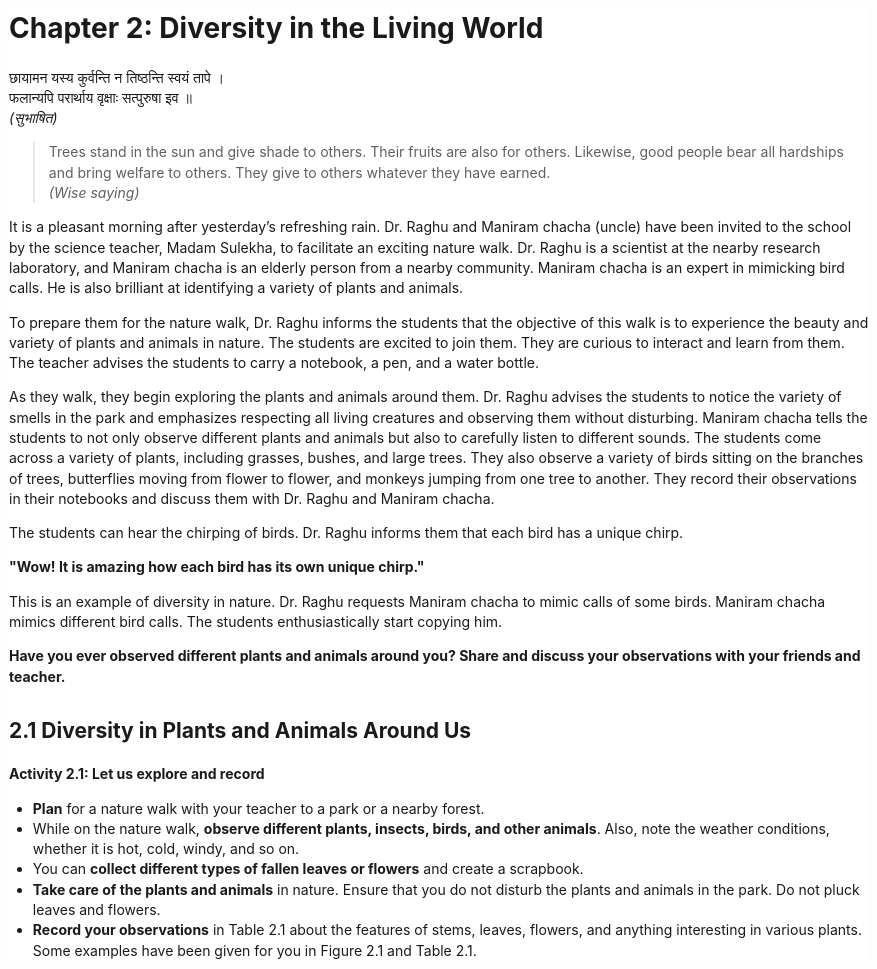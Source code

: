 # Chapter 2: Diversity in the Living World

छायामन यस्य कुर्वन्ति न तिष्ठन्ति स्वयं तापे ।  
फलान्यपि परार्थाय वृक्षाः सत्पुरुषा इव ॥  
*(सुभाषित)*

> Trees stand in the sun and give shade to others. Their fruits are also for others. Likewise, good people bear all hardships and bring welfare to others. They give to others whatever they have earned.  
> *(Wise saying)*

It is a pleasant morning after yesterday’s refreshing rain. Dr. Raghu and Maniram chacha (uncle) have been invited to the school by the science teacher, Madam Sulekha, to facilitate an exciting nature walk. Dr. Raghu is a scientist at the nearby research laboratory, and Maniram chacha is an elderly person from a nearby community. Maniram chacha is an expert in mimicking bird calls. He is also brilliant at identifying a variety of plants and animals.

To prepare them for the nature walk, Dr. Raghu informs the students that the objective of this walk is to experience the beauty and variety of plants and animals in nature. The students are excited to join them. They are curious to interact and learn from them. The teacher advises the students to carry a notebook, a pen, and a water bottle.

As they walk, they begin exploring the plants and animals around them. Dr. Raghu advises the students to notice the variety of smells in the park and emphasizes respecting all living creatures and observing them without disturbing. Maniram chacha tells the students to not only observe different plants and animals but also to carefully listen to different sounds. The students come across a variety of plants, including grasses, bushes, and large trees. They also observe a variety of birds sitting on the branches of trees, butterflies moving from flower to flower, and monkeys jumping from one tree to another. They record their observations in their notebooks and discuss them with Dr. Raghu and Maniram chacha.

The students can hear the chirping of birds. Dr. Raghu informs them that each bird has a unique chirp.

**"Wow! It is amazing how each bird has its own unique chirp."**

This is an example of diversity in nature. Dr. Raghu requests Maniram chacha to mimic calls of some birds. Maniram chacha mimics different bird calls. The students enthusiastically start copying him.

**Have you ever observed different plants and animals around you? Share and discuss your observations with your friends and teacher.**

## 2.1 Diversity in Plants and Animals Around Us

**Activity 2.1: Let us explore and record**

- **Plan** for a nature walk with your teacher to a park or a nearby forest.
- While on the nature walk, **observe different plants, insects, birds, and other animals**. Also, note the weather conditions, whether it is hot, cold, windy, and so on.
- You can **collect different types of fallen leaves or flowers** and create a scrapbook.
- **Take care of the plants and animals** in nature. Ensure that you do not disturb the plants and animals in the park. Do not pluck leaves and flowers.
- **Record your observations** in Table 2.1 about the features of stems, leaves, flowers, and anything interesting in various plants. Some examples have been given for you in Figure 2.1 and Table 2.1.

